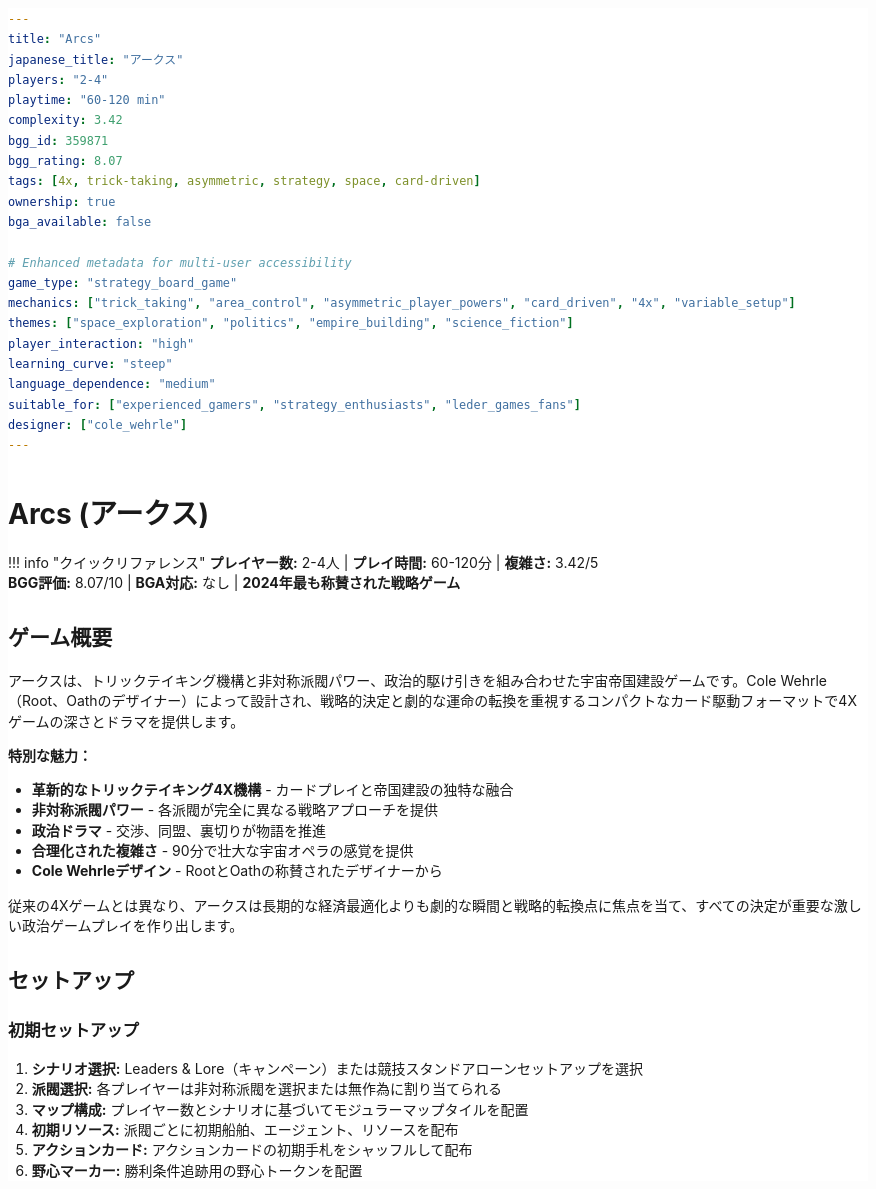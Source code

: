 ```yaml
---
title: "Arcs"
japanese_title: "アークス"
players: "2-4"
playtime: "60-120 min"
complexity: 3.42
bgg_id: 359871
bgg_rating: 8.07
tags: [4x, trick-taking, asymmetric, strategy, space, card-driven]
ownership: true
bga_available: false

# Enhanced metadata for multi-user accessibility
game_type: "strategy_board_game"
mechanics: ["trick_taking", "area_control", "asymmetric_player_powers", "card_driven", "4x", "variable_setup"]
themes: ["space_exploration", "politics", "empire_building", "science_fiction"]
player_interaction: "high"
learning_curve: "steep"
language_dependence: "medium"
suitable_for: ["experienced_gamers", "strategy_enthusiasts", "leder_games_fans"]
designer: ["cole_wehrle"]
---
```


# Arcs (アークス)

!!! info "クイックリファレンス"
    **プレイヤー数:** 2-4人 | **プレイ時間:** 60-120分 | **複雑さ:** 3.42/5  
    **BGG評価:** 8.07/10 | **BGA対応:** なし | **2024年最も称賛された戦略ゲーム**

## ゲーム概要

アークスは、トリックテイキング機構と非対称派閥パワー、政治的駆け引きを組み合わせた宇宙帝国建設ゲームです。Cole Wehrle（Root、Oathのデザイナー）によって設計され、戦略的決定と劇的な運命の転換を重視するコンパクトなカード駆動フォーマットで4Xゲームの深さとドラマを提供します。

**特別な魅力：**
- **革新的なトリックテイキング4X機構** - カードプレイと帝国建設の独特な融合
- **非対称派閥パワー** - 各派閥が完全に異なる戦略アプローチを提供
- **政治ドラマ** - 交渉、同盟、裏切りが物語を推進
- **合理化された複雑さ** - 90分で壮大な宇宙オペラの感覚を提供
- **Cole Wehrleデザイン** - RootとOathの称賛されたデザイナーから

従来の4Xゲームとは異なり、アークスは長期的な経済最適化よりも劇的な瞬間と戦略的転換点に焦点を当て、すべての決定が重要な激しい政治ゲームプレイを作り出します。

## セットアップ

### 初期セットアップ
1. **シナリオ選択:** Leaders & Lore（キャンペーン）または競技スタンドアローンセットアップを選択
2. **派閥選択:** 各プレイヤーは非対称派閥を選択または無作為に割り当てられる
3. **マップ構成:** プレイヤー数とシナリオに基づいてモジュラーマップタイルを配置
4. **初期リソース:** 派閥ごとに初期船舶、エージェント、リソースを配布
5. **アクションカード:** アクションカードの初期手札をシャッフルして配布
6. **野心マーカー:** 勝利条件追跡用の野心トークンを配置
